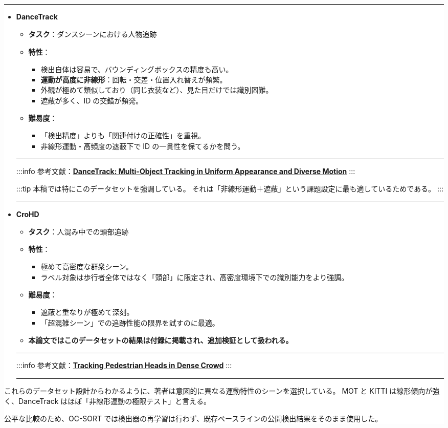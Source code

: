   ***

- **DanceTrack**

  - **タスク**：ダンスシーンにおける人物追跡

  - **特性**：

    - 検出自体は容易で、バウンディングボックスの精度も高い。
    - **運動が高度に非線形**：回転・交差・位置入れ替えが頻繁。
    - 外観が極めて類似しており（同じ衣装など）、見た目だけでは識別困難。
    - 遮蔽が多く、ID の交錯が頻発。

  - **難易度**：

    - 「検出精度」よりも「関連付けの正確性」を重視。
    - 非線形運動・高頻度の遮蔽下で ID の一貫性を保てるかを問う。

  ***

  :::info
  参考文献：[**DanceTrack: Multi-Object Tracking in Uniform Appearance and Diverse Motion**](https://arxiv.org/abs/2111.14690)
  :::

  :::tip
  本稿では特にこのデータセットを強調している。
  それは「非線形運動＋遮蔽」という課題設定に最も適しているためである。
  :::

  ***

- **CroHD**

  - **タスク**：人混み中での頭部追跡

  - **特性**：

    - 極めて高密度な群衆シーン。
    - ラベル対象は歩行者全体ではなく「頭部」に限定され、高密度環境下での識別能力をより強調。

  - **難易度**：

    - 遮蔽と重なりが極めて深刻。
    - 「超混雑シーン」での追跡性能の限界を試すのに最適。

  - **本論文ではこのデータセットの結果は付録に掲載され、追加検証として扱われる。**

  ***

  :::info
  参考文献：[**Tracking Pedestrian Heads in Dense Crowd**](https://arxiv.org/abs/2103.13516)
  :::

  ***

これらのデータセット設計からわかるように、著者は意図的に異なる運動特性のシーンを選択している。
MOT と KITTI は線形傾向が強く、DanceTrack はほぼ「非線形運動の極限テスト」と言える。

公平な比較のため、OC-SORT では検出器の再学習は行わず、既存ベースラインの公開検出結果をそのまま使用した。
